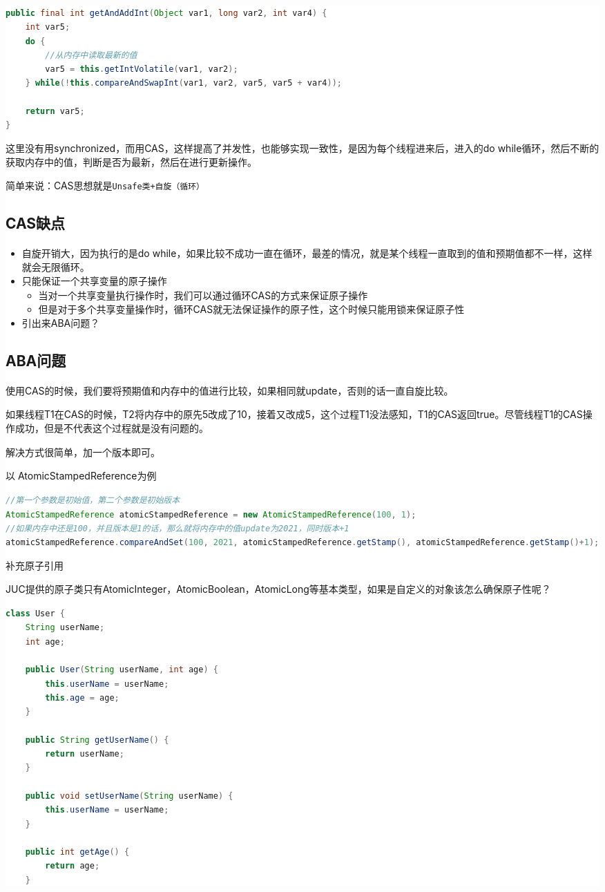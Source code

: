 ```java
public final int getAndAddInt(Object var1, long var2, int var4) {
    int var5;
    do {
        //从内存中读取最新的值
        var5 = this.getIntVolatile(var1, var2);
    } while(!this.compareAndSwapInt(var1, var2, var5, var5 + var4));

    return var5;
}
```

这里没有用synchronized，而用CAS，这样提高了并发性，也能够实现一致性，是因为每个线程进来后，进入的do while循环，然后不断的获取内存中的值，判断是否为最新，然后在进行更新操作。

简单来说：CAS思想就是`Unsafe类+自旋（循环）`

## CAS缺点

* 自旋开销大，因为执行的是do while，如果比较不成功一直在循环，最差的情况，就是某个线程一直取到的值和预期值都不一样，这样就会无限循环。
* 只能保证一个共享变量的原子操作
  - 当对一个共享变量执行操作时，我们可以通过循环CAS的方式来保证原子操作
  - 但是对于多个共享变量操作时，循环CAS就无法保证操作的原子性，这个时候只能用锁来保证原子性
* 引出来ABA问题？

## ABA问题

使用CAS的时候，我们要将预期值和内存中的值进行比较，如果相同就update，否则的话一直自旋比较。

如果线程T1在CAS的时候，T2将内存中的原先5改成了10，接着又改成5，这个过程T1没法感知，T1的CAS返回true。尽管线程T1的CAS操作成功，但是不代表这个过程就是没有问题的。

解决方式很简单，加一个版本即可。

以 AtomicStampedReference为例

```java
//第一个参数是初始值，第二个参数是初始版本
AtomicStampedReference atomicStampedReference = new AtomicStampedReference(100, 1);
//如果内存中还是100，并且版本是1的话，那么就将内存中的值update为2021，同时版本+1
atomicStampedReference.compareAndSet(100, 2021, atomicStampedReference.getStamp(), atomicStampedReference.getStamp()+1);
```

补充原子引用

JUC提供的原子类只有AtomicInteger，AtomicBoolean，AtomicLong等基本类型，如果是自定义的对象该怎么确保原子性呢？

```java
class User {
    String userName;
    int age;

    public User(String userName, int age) {
        this.userName = userName;
        this.age = age;
    }

    public String getUserName() {
        return userName;
    }

    public void setUserName(String userName) {
        this.userName = userName;
    }

    public int getAge() {
        return age;
    }

```